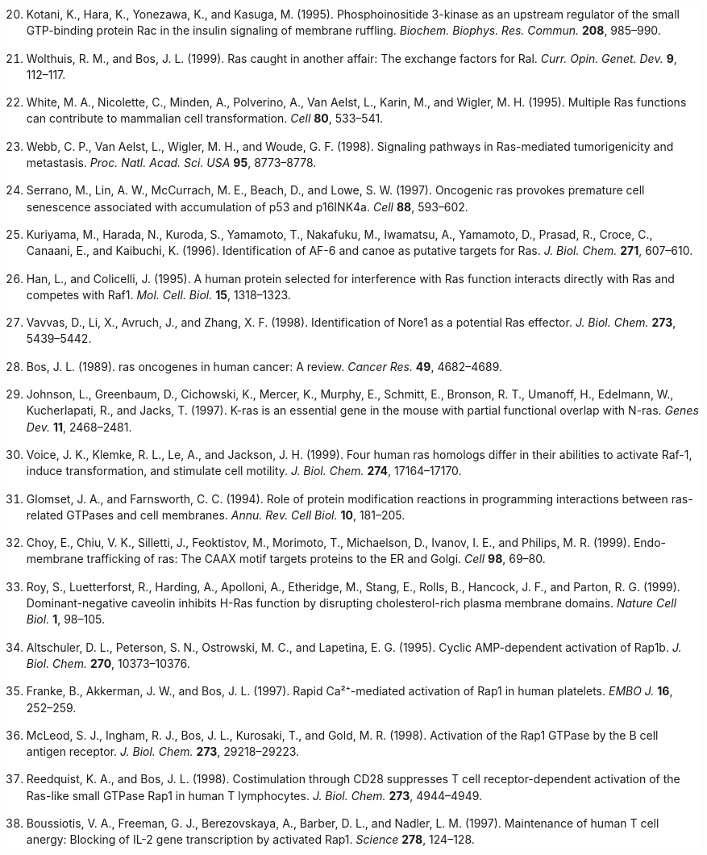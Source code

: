 20. Kotani, K., Hara, K., Yonezawa, K., and Kasuga, M. (1995). Phosphoinositide 3-kinase as an upstream regulator of the small GTP-binding protein Rac in the insulin signaling of membrane ruffling. *Biochem. Biophys. Res. Commun.* **208**, 985–990.
21. Wolthuis, R. M., and Bos, J. L. (1999). Ras caught in another affair: The exchange factors for Ral. *Curr. Opin. Genet. Dev.* **9**, 112–117.
22. White, M. A., Nicolette, C., Minden, A., Polverino, A., Van Aelst, L., Karin, M., and Wigler, M. H. (1995). Multiple Ras functions can contribute to mammalian cell transformation. *Cell* **80**, 533–541.
23. Webb, C. P., Van Aelst, L., Wigler, M. H., and Woude, G. F. (1998). Signaling pathways in Ras-mediated tumorigenicity and metastasis. *Proc. Natl. Acad. Sci. USA* **95**, 8773–8778.
24. Serrano, M., Lin, A. W., McCurrach, M. E., Beach, D., and Lowe, S. W. (1997). Oncogenic ras provokes premature cell senescence associated with accumulation of p53 and p16INK4a. *Cell* **88**, 593–602.
25. Kuriyama, M., Harada, N., Kuroda, S., Yamamoto, T., Nakafuku, M., Iwamatsu, A., Yamamoto, D., Prasad, R., Croce, C., Canaani, E., and Kaibuchi, K. (1996). Identification of AF-6 and canoe as putative targets for Ras. *J. Biol. Chem.* **271**, 607–610.
26. Han, L., and Colicelli, J. (1995). A human protein selected for interference with Ras function interacts directly with Ras and competes with Raf1. *Mol. Cell. Biol.* **15**, 1318–1323.
27. Vavvas, D., Li, X., Avruch, J., and Zhang, X. F. (1998). Identification of Nore1 as a potential Ras effector. *J. Biol. Chem.* **273**, 5439–5442.
28. Bos, J. L. (1989). ras oncogenes in human cancer: A review. *Cancer Res.* **49**, 4682–4689.

29. Johnson, L., Greenbaum, D., Cichowski, K., Mercer, K., Murphy, E., Schmitt, E., Bronson, R. T., Umanoff, H., Edelmann, W., Kucherlapati, R., and Jacks, T. (1997). K-ras is an essential gene in the mouse with partial functional overlap with N-ras. *Genes Dev.* **11**, 2468–2481.

30. Voice, J. K., Klemke, R. L., Le, A., and Jackson, J. H. (1999). Four human ras homologs differ in their abilities to activate Raf-1, induce transformation, and stimulate cell motility. *J. Biol. Chem.* **274**, 17164–17170.

31. Glomset, J. A., and Farnsworth, C. C. (1994). Role of protein modification reactions in programming interactions between ras-related GTPases and cell membranes. *Annu. Rev. Cell Biol.* **10**, 181–205.

32. Choy, E., Chiu, V. K., Silletti, J., Feoktistov, M., Morimoto, T., Michaelson, D., Ivanov, I. E., and Philips, M. R. (1999). Endo-membrane trafficking of ras: The CAAX motif targets proteins to the ER and Golgi. *Cell* **98**, 69–80.

33. Roy, S., Luetterforst, R., Harding, A., Apolloni, A., Etheridge, M., Stang, E., Rolls, B., Hancock, J. F., and Parton, R. G. (1999). Dominant-negative caveolin inhibits H-Ras function by disrupting cholesterol-rich plasma membrane domains. *Nature Cell Biol.* **1**, 98–105.

34. Altschuler, D. L., Peterson, S. N., Ostrowski, M. C., and Lapetina, E. G. (1995). Cyclic AMP-dependent activation of Rap1b. *J. Biol. Chem.* **270**, 10373–10376.

35. Franke, B., Akkerman, J. W., and Bos, J. L. (1997). Rapid Ca²⁺-mediated activation of Rap1 in human platelets. *EMBO J.* **16**, 252–259.

36. McLeod, S. J., Ingham, R. J., Bos, J. L., Kurosaki, T., and Gold, M. R. (1998). Activation of the Rap1 GTPase by the B cell antigen receptor. *J. Biol. Chem.* **273**, 29218–29223.

37. Reedquist, K. A., and Bos, J. L. (1998). Costimulation through CD28 suppresses T cell receptor-dependent activation of the Ras-like small GTPase Rap1 in human T lymphocytes. *J. Biol. Chem.* **273**, 4944–4949.

38. Boussiotis, V. A., Freeman, G. J., Berezovskaya, A., Barber, D. L., and Nadler, L. M. (1997). Maintenance of human T cell anergy: Blocking of IL-2 gene transcription by activated Rap1. *Science* **278**, 124–128.
